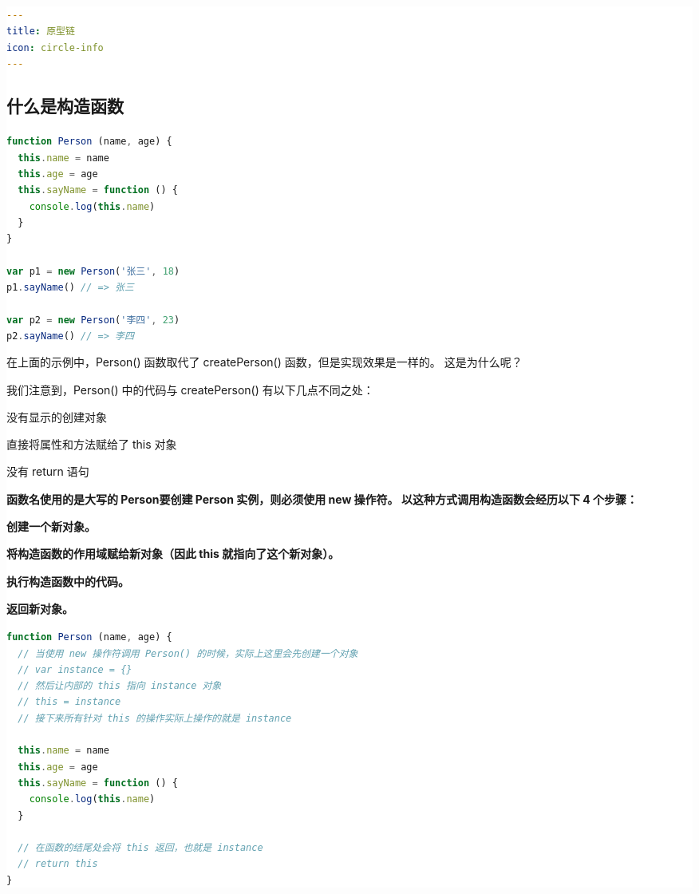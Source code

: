 ```yaml
---
title: 原型链
icon: circle-info
---
```



## 什么是构造函数

```javascript
function Person (name, age) {
  this.name = name
  this.age = age
  this.sayName = function () {
    console.log(this.name)
  }
}

var p1 = new Person('张三', 18)
p1.sayName() // => 张三

var p2 = new Person('李四', 23)
p2.sayName() // => 李四
```

在上面的示例中，Person() 函数取代了 createPerson() 函数，但是实现效果是一样的。 这是为什么呢？

我们注意到，Person() 中的代码与 createPerson() 有以下几点不同之处：

没有显示的创建对象

直接将属性和方法赋给了 this 对象

没有 return 语句

**函数名使用的是大写的 Person要创建 Person 实例，则必须使用 new 操作符。 以这种方式调用构造函数会经历以下 4 个步骤：**

**创建一个新对象。**

**将构造函数的作用域赋给新对象（因此 this 就指向了这个新对象）。**

**执行构造函数中的代码。**

**返回新对象。**

```javascript
function Person (name, age) {
  // 当使用 new 操作符调用 Person() 的时候，实际上这里会先创建一个对象
  // var instance = {}
  // 然后让内部的 this 指向 instance 对象
  // this = instance
  // 接下来所有针对 this 的操作实际上操作的就是 instance

  this.name = name
  this.age = age
  this.sayName = function () {
    console.log(this.name)
  }

  // 在函数的结尾处会将 this 返回，也就是 instance
  // return this
}
```
